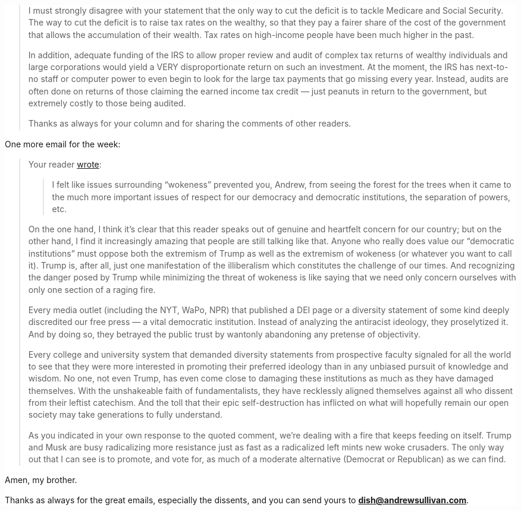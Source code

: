 > I must strongly disagree with your statement that the only way to cut the deficit is to tackle Medicare and Social Security. The way to cut the deficit is to raise tax rates on the wealthy, so that they pay a fairer share of the cost of the government that allows the accumulation of their wealth. Tax rates on high-income people have been much higher in the past.
> 
> In addition, adequate funding of the IRS to allow proper review and audit of complex tax returns of wealthy individuals and large corporations would yield a VERY disproportionate return on such an investment. At the moment, the IRS has next-to-no staff or computer power to even begin to look for the large tax payments that go missing every year. Instead, audits are often done on returns of those claiming the earned income tax credit — just peanuts in return to the government, but extremely costly to those being audited.
> 
> Thanks as always for your column and for sharing the comments of other readers.

One more email for the week:

> Your reader [wrote](https://andrewsullivan.substack.com/p/mike-white-on-transcending-identity):
> 
> > I felt like issues surrounding “wokeness” prevented you, Andrew, from seeing the forest for the trees when it came to the much more important issues of respect for our democracy and democratic institutions, the separation of powers, etc.
> 
> On the one hand, I think it’s clear that this reader speaks out of genuine and heartfelt concern for our country; but on the other hand, I find it increasingly amazing that people are still talking like that. Anyone who really does value our “democratic institutions” must oppose both the extremism of Trump as well as the extremism of wokeness (or whatever you want to call it). Trump is, after all, just one manifestation of the illiberalism which constitutes the challenge of our times. And recognizing the danger posed by Trump while minimizing the threat of wokeness is like saying that we need only concern ourselves with only one section of a raging fire.
> 
> Every media outlet (including the NYT, WaPo, NPR) that published a DEI page or a diversity statement of some kind deeply discredited our free press — a vital democratic institution. Instead of analyzing the antiracist ideology, they proselytized it. And by doing so, they betrayed the public trust by wantonly abandoning any pretense of objectivity.
> 
> Every college and university system that demanded diversity statements from prospective faculty signaled for all the world to see that they were more interested in promoting their preferred ideology than in any unbiased pursuit of knowledge and wisdom. No one, not even Trump, has even come close to damaging these institutions as much as they have damaged themselves. With the unshakeable faith of fundamentalists, they have recklessly aligned themselves against all who dissent from their leftist catechism. And the toll that their epic self-destruction has inflicted on what will hopefully remain our open society may take generations to fully understand.
> 
> As you indicated in your own response to the quoted comment, we’re dealing with a fire that keeps feeding on itself. Trump and Musk are busy radicalizing more resistance just as fast as a radicalized left mints new woke crusaders. The only way out that I can see is to promote, and vote for, as much of a moderate alternative (Democrat or Republican) as we can find.

Amen, my brother.

Thanks as always for the great emails, especially the dissents, and you can send yours to **dish@andrewsullivan.com**.
